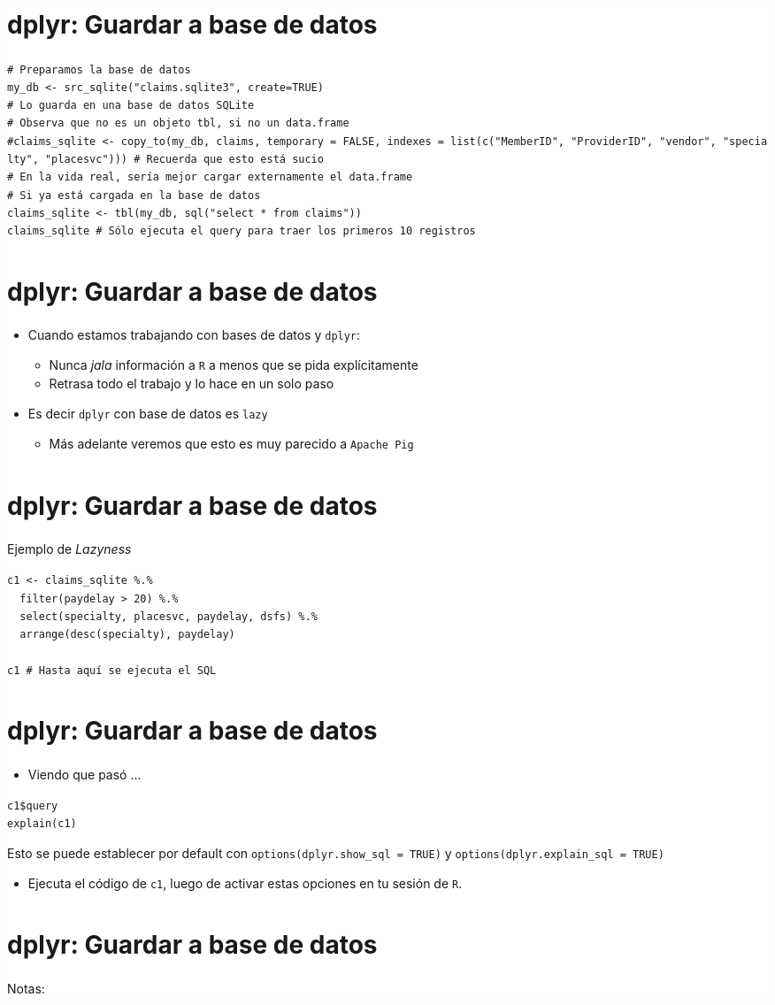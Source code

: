 dplyr: Guardar a base de datos
===========================================================

```{r}
# Preparamos la base de datos
my_db <- src_sqlite("claims.sqlite3", create=TRUE)
# Lo guarda en una base de datos SQLite
# Observa que no es un objeto tbl, si no un data.frame
#claims_sqlite <- copy_to(my_db, claims, temporary = FALSE, indexes = list(c("MemberID", "ProviderID", "vendor", "specialty", "placesvc"))) # Recuerda que esto está sucio
# En la vida real, sería mejor cargar externamente el data.frame
# Si ya está cargada en la base de datos
claims_sqlite <- tbl(my_db, sql("select * from claims"))
claims_sqlite # Sólo ejecuta el query para traer los primeros 10 registros
```

dplyr: Guardar a base de datos
===========================================================

- Cuando estamos trabajando con bases de datos y `dplyr`:
  - Nunca *jala* información a `R` a menos que se pida explícitamente
  - Retrasa todo el trabajo y lo hace en un solo paso
  
- Es decir `dplyr` con base de datos es `lazy`
  - Más adelante veremos que esto es muy parecido a `Apache Pig`
  
dplyr: Guardar a base de datos
=============================================================
Ejemplo de *Lazyness*

```{r}
c1 <- claims_sqlite %.%
  filter(paydelay > 20) %.%
  select(specialty, placesvc, paydelay, dsfs) %.%
  arrange(desc(specialty), paydelay)

c1 # Hasta aquí se ejecuta el SQL

```

dplyr: Guardar a base de datos
=============================================================

- Viendo que pasó ...
```{r}
c1$query
explain(c1)
```

Esto se puede establecer por default con `options(dplyr.show_sql = TRUE)`
y `options(dplyr.explain_sql = TRUE)`
  - Ejecuta el código de `c1`, luego de activar estas opciones en tu sesión de `R`.


dplyr: Guardar a base de datos
=============================================================

Notas:
